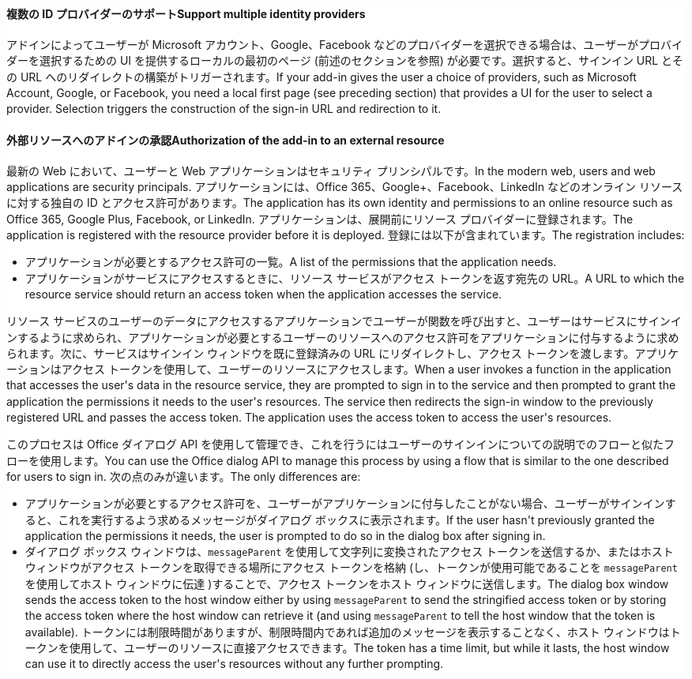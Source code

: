 #### <a name="support-multiple-identity-providers"></a><span data-ttu-id="83c1a-142">複数の ID プロバイダーのサポート</span><span class="sxs-lookup"><span data-stu-id="83c1a-142">Support multiple identity providers</span></span>

<span data-ttu-id="83c1a-p109">アドインによってユーザーが Microsoft アカウント、Google、Facebook などのプロバイダーを選択できる場合は、ユーザーがプロバイダーを選択するための UI を提供するローカルの最初のページ (前述のセクションを参照) が必要です。選択すると、サインイン URL とその URL へのリダイレクトの構築がトリガーされます。</span><span class="sxs-lookup"><span data-stu-id="83c1a-p109">If your add-in gives the user a choice of providers, such as Microsoft Account, Google, or Facebook, you need a local first page (see preceding section) that provides a UI for the user to select a provider. Selection triggers the construction of the sign-in URL and redirection to it.</span></span>

#### <a name="authorization-of-the-add-in-to-an-external-resource"></a><span data-ttu-id="83c1a-145">外部リソースへのアドインの承認</span><span class="sxs-lookup"><span data-stu-id="83c1a-145">Authorization of the add-in to an external resource</span></span>

<span data-ttu-id="83c1a-146">最新の Web において、ユーザーと Web アプリケーションはセキュリティ プリンシパルです。</span><span class="sxs-lookup"><span data-stu-id="83c1a-146">In the modern web, users and web applications are security principals.</span></span> <span data-ttu-id="83c1a-147">アプリケーションには、Office 365、Google+、Facebook、LinkedIn などのオンライン リソースに対する独自の ID とアクセス許可があります。</span><span class="sxs-lookup"><span data-stu-id="83c1a-147">The application has its own identity and permissions to an online resource such as Office 365, Google Plus, Facebook, or LinkedIn.</span></span> <span data-ttu-id="83c1a-148">アプリケーションは、展開前にリソース プロバイダーに登録されます。</span><span class="sxs-lookup"><span data-stu-id="83c1a-148">The application is registered with the resource provider before it is deployed.</span></span> <span data-ttu-id="83c1a-149">登録には以下が含まれています。</span><span class="sxs-lookup"><span data-stu-id="83c1a-149">The registration includes:</span></span>

- <span data-ttu-id="83c1a-150">アプリケーションが必要とするアクセス許可の一覧。</span><span class="sxs-lookup"><span data-stu-id="83c1a-150">A list of the permissions that the application needs.</span></span>
- <span data-ttu-id="83c1a-151">アプリケーションがサービスにアクセスするときに、リソース サービスがアクセス トークンを返す宛先の URL。</span><span class="sxs-lookup"><span data-stu-id="83c1a-151">A URL to which the resource service should return an access token when the application accesses the service.</span></span>  

<span data-ttu-id="83c1a-p111">リソース サービスのユーザーのデータにアクセスするアプリケーションでユーザーが関数を呼び出すと、ユーザーはサービスにサインインするように求められ、アプリケーションが必要とするユーザーのリソースへのアクセス許可をアプリケーションに付与するように求められます。次に、サービスはサインイン ウィンドウを既に登録済みの URL にリダイレクトし、アクセス トークンを渡します。アプリケーションはアクセス トークンを使用して、ユーザーのリソースにアクセスします。</span><span class="sxs-lookup"><span data-stu-id="83c1a-p111">When a user invokes a function in the application that accesses the user's data in the resource service, they are prompted to sign in to the service and then prompted to grant the application the permissions it needs to the user's resources. The service then redirects the sign-in window to the previously registered URL and passes the access token. The application uses the access token to access the user's resources.</span></span>

<span data-ttu-id="83c1a-155">このプロセスは Office ダイアログ API を使用して管理でき、これを行うにはユーザーのサインインについての説明でのフローと似たフローを使用します。</span><span class="sxs-lookup"><span data-stu-id="83c1a-155">You can use the Office dialog API to manage this process by using a flow that is similar to the one described for users to sign in.</span></span> <span data-ttu-id="83c1a-156">次の点のみが違います。</span><span class="sxs-lookup"><span data-stu-id="83c1a-156">The only differences are:</span></span>

- <span data-ttu-id="83c1a-157">アプリケーションが必要とするアクセス許可を、ユーザーがアプリケーションに付与したことがない場合、ユーザーがサインインすると、これを実行するよう求めるメッセージがダイアログ ボックスに表示されます。</span><span class="sxs-lookup"><span data-stu-id="83c1a-157">If the user hasn't previously granted the application the permissions it needs, the user is prompted to do so in the dialog box after signing in.</span></span>
- <span data-ttu-id="83c1a-158">ダイアログ ボックス ウィンドウは、`messageParent` を使用して文字列に変換されたアクセス トークンを送信するか、またはホスト ウィンドウがアクセス トークンを取得できる場所にアクセス トークンを格納 (し、トークンが使用可能であることを `messageParent` を使用してホスト ウィンドウに伝達 )することで、アクセス トークンをホスト ウィンドウに送信します。</span><span class="sxs-lookup"><span data-stu-id="83c1a-158">The dialog box window sends the access token to the host window either by using `messageParent` to send the stringified access token or by storing the access token where the host window can retrieve it (and using `messageParent` to tell the host window that the token is available).</span></span> <span data-ttu-id="83c1a-159">トークンには制限時間がありますが、制限時間内であれば追加のメッセージを表示することなく、ホスト ウィンドウはトークンを使用して、ユーザーのリソースに直接アクセスできます。</span><span class="sxs-lookup"><span data-stu-id="83c1a-159">The token has a time limit, but while it lasts, the host window can use it to directly access the user's resources without any further prompting.</span></span>
